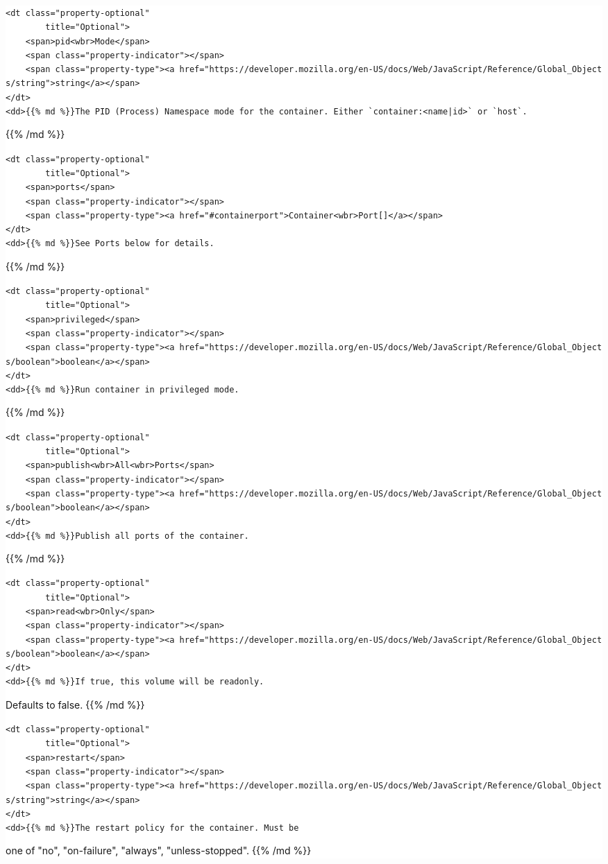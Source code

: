     <dt class="property-optional"
            title="Optional">
        <span>pid<wbr>Mode</span>
        <span class="property-indicator"></span>
        <span class="property-type"><a href="https://developer.mozilla.org/en-US/docs/Web/JavaScript/Reference/Global_Objects/string">string</a></span>
    </dt>
    <dd>{{% md %}}The PID (Process) Namespace mode for the container. Either `container:<name|id>` or `host`.
{{% /md %}}</dd>

    <dt class="property-optional"
            title="Optional">
        <span>ports</span>
        <span class="property-indicator"></span>
        <span class="property-type"><a href="#containerport">Container<wbr>Port[]</a></span>
    </dt>
    <dd>{{% md %}}See Ports below for details.
{{% /md %}}</dd>

    <dt class="property-optional"
            title="Optional">
        <span>privileged</span>
        <span class="property-indicator"></span>
        <span class="property-type"><a href="https://developer.mozilla.org/en-US/docs/Web/JavaScript/Reference/Global_Objects/boolean">boolean</a></span>
    </dt>
    <dd>{{% md %}}Run container in privileged mode.
{{% /md %}}</dd>

    <dt class="property-optional"
            title="Optional">
        <span>publish<wbr>All<wbr>Ports</span>
        <span class="property-indicator"></span>
        <span class="property-type"><a href="https://developer.mozilla.org/en-US/docs/Web/JavaScript/Reference/Global_Objects/boolean">boolean</a></span>
    </dt>
    <dd>{{% md %}}Publish all ports of the container.
{{% /md %}}</dd>

    <dt class="property-optional"
            title="Optional">
        <span>read<wbr>Only</span>
        <span class="property-indicator"></span>
        <span class="property-type"><a href="https://developer.mozilla.org/en-US/docs/Web/JavaScript/Reference/Global_Objects/boolean">boolean</a></span>
    </dt>
    <dd>{{% md %}}If true, this volume will be readonly.
Defaults to false.
{{% /md %}}</dd>

    <dt class="property-optional"
            title="Optional">
        <span>restart</span>
        <span class="property-indicator"></span>
        <span class="property-type"><a href="https://developer.mozilla.org/en-US/docs/Web/JavaScript/Reference/Global_Objects/string">string</a></span>
    </dt>
    <dd>{{% md %}}The restart policy for the container. Must be
one of "no", "on-failure", "always", "unless-stopped".
{{% /md %}}</dd>
